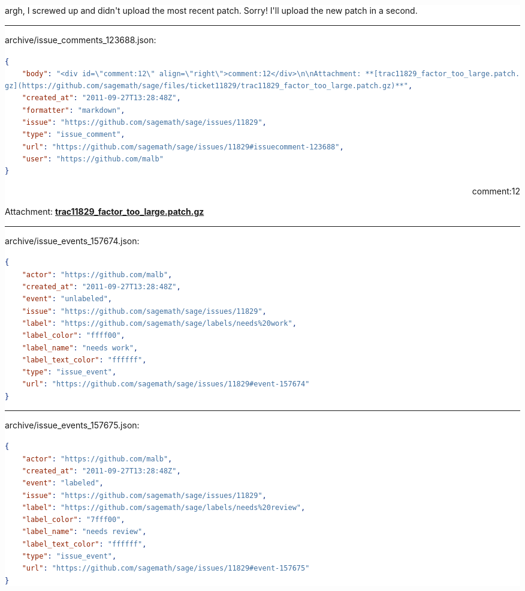 argh, I screwed up and didn't upload the most recent patch. Sorry! I'll upload the new patch in a second.



---

archive/issue_comments_123688.json:
```json
{
    "body": "<div id=\"comment:12\" align=\"right\">comment:12</div>\n\nAttachment: **[trac11829_factor_too_large.patch.gz](https://github.com/sagemath/sage/files/ticket11829/trac11829_factor_too_large.patch.gz)**",
    "created_at": "2011-09-27T13:28:48Z",
    "formatter": "markdown",
    "issue": "https://github.com/sagemath/sage/issues/11829",
    "type": "issue_comment",
    "url": "https://github.com/sagemath/sage/issues/11829#issuecomment-123688",
    "user": "https://github.com/malb"
}
```

<div id="comment:12" align="right">comment:12</div>

Attachment: **[trac11829_factor_too_large.patch.gz](https://github.com/sagemath/sage/files/ticket11829/trac11829_factor_too_large.patch.gz)**



---

archive/issue_events_157674.json:
```json
{
    "actor": "https://github.com/malb",
    "created_at": "2011-09-27T13:28:48Z",
    "event": "unlabeled",
    "issue": "https://github.com/sagemath/sage/issues/11829",
    "label": "https://github.com/sagemath/sage/labels/needs%20work",
    "label_color": "ffff00",
    "label_name": "needs work",
    "label_text_color": "ffffff",
    "type": "issue_event",
    "url": "https://github.com/sagemath/sage/issues/11829#event-157674"
}
```



---

archive/issue_events_157675.json:
```json
{
    "actor": "https://github.com/malb",
    "created_at": "2011-09-27T13:28:48Z",
    "event": "labeled",
    "issue": "https://github.com/sagemath/sage/issues/11829",
    "label": "https://github.com/sagemath/sage/labels/needs%20review",
    "label_color": "7fff00",
    "label_name": "needs review",
    "label_text_color": "ffffff",
    "type": "issue_event",
    "url": "https://github.com/sagemath/sage/issues/11829#event-157675"
}
```
